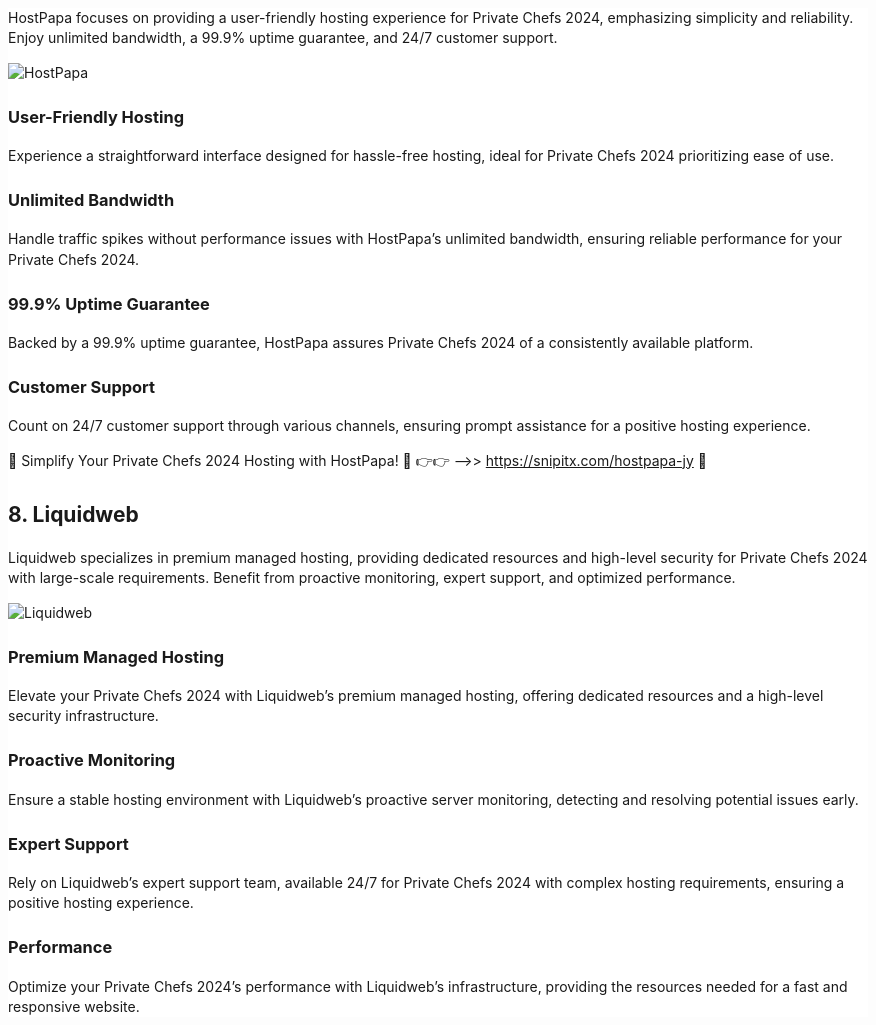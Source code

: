 HostPapa focuses on providing a user-friendly hosting experience for Private Chefs 2024, emphasizing simplicity and reliability. Enjoy unlimited bandwidth, a 99.9% uptime guarantee, and 24/7 customer support.

![HostPapa](https://i.imgur.com/ouDTkvl.jpeg "HostPapa Hosting")

### User-Friendly Hosting
Experience a straightforward interface designed for hassle-free hosting, ideal for Private Chefs 2024 prioritizing ease of use.

### Unlimited Bandwidth
Handle traffic spikes without performance issues with HostPapa’s unlimited bandwidth, ensuring reliable performance for your Private Chefs 2024.

### 99.9% Uptime Guarantee
Backed by a 99.9% uptime guarantee, HostPapa assures Private Chefs 2024 of a consistently available platform.

### Customer Support
Count on 24/7 customer support through various channels, ensuring prompt assistance for a positive hosting experience.

🌈 Simplify Your Private Chefs 2024 Hosting with HostPapa! 🚀
👉👉 -->> https://snipitx.com/hostpapa-jy 🚀

## 8. Liquidweb

Liquidweb specializes in premium managed hosting, providing dedicated resources and high-level security for Private Chefs 2024 with large-scale requirements. Benefit from proactive monitoring, expert support, and optimized performance.

![Liquidweb](https://i.imgur.com/4IvT9SC.jpeg "Liquidweb Hosting")

### Premium Managed Hosting
Elevate your Private Chefs 2024 with Liquidweb’s premium managed hosting, offering dedicated resources and a high-level security infrastructure.

### Proactive Monitoring
Ensure a stable hosting environment with Liquidweb’s proactive server monitoring, detecting and resolving potential issues early.

### Expert Support
Rely on Liquidweb’s expert support team, available 24/7 for Private Chefs 2024 with complex hosting requirements, ensuring a positive hosting experience.

### Performance
Optimize your Private Chefs 2024’s performance with Liquidweb’s infrastructure, providing the resources needed for a fast and responsive website.
